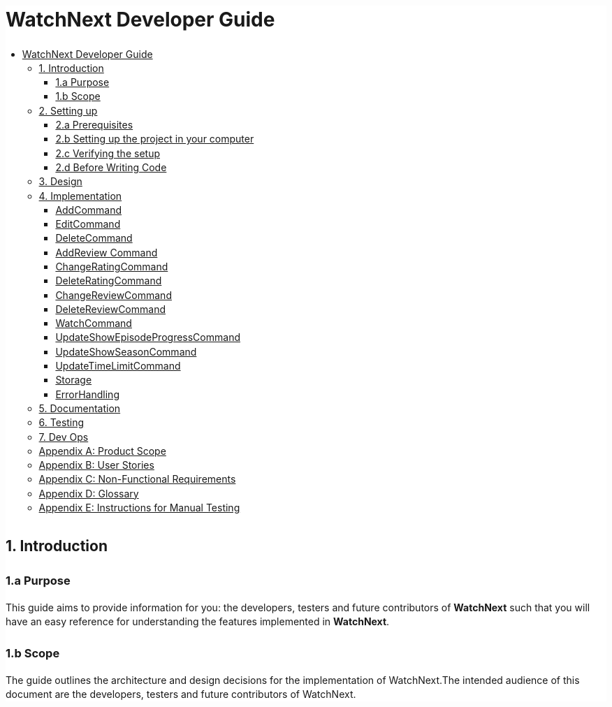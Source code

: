 # WatchNext Developer Guide


- [WatchNext Developer Guide](#watchnext-developer-guide)
  - [1. Introduction](#1-introduction)
    - [1.a Purpose](#1a-purpose)
    - [1.b Scope](#1b-scope)
  - [2. Setting up](#2-setting-up)
    - [2.a Prerequisites](#2a-prerequisites)
    - [2.b Setting up the project in your computer](#2b-setting-up-the-project-in-your-computer)
    - [2.c Verifying the setup](#2c-verifying-the-setup)
    - [2.d Before Writing Code](#2d-before-writing-code)
  - [3. Design](#3-design)
  - [4. Implementation](#4-implementation)
    - [AddCommand](#addcommand)
    - [EditCommand](#editcommand)
    - [DeleteCommand](#deletecommand)
    - [AddReview Command](#addreviewcommand)
    - [ChangeRatingCommand](#changeratingcommand)
    - [DeleteRatingCommand](#deleteratingcommand)
    - [ChangeReviewCommand](#changereviewcommand)
    - [DeleteReviewCommand](#deletereviewcommand)
    - [WatchCommand](#watchcommand)
    - [UpdateShowEpisodeProgressCommand](#updateshowepisodeprogresscommand)
    - [UpdateShowSeasonCommand](#updateshowseasoncommand)
    - [UpdateTimeLimitCommand](#updatetimelimitcommand)
    - [Storage](#storage)
    - [ErrorHandling](#errorhandling)
  - [5. Documentation](#5-documentation)
  - [6. Testing](#6-testing)
  - [7. Dev Ops](#7-dev-ops)
  - [Appendix A: Product Scope](#appendix-a-product-scope)
  - [Appendix B: User Stories](#appendix-b-user-stories)
  - [Appendix C: Non-Functional Requirements](#appendix-c-non-functional-requirements)
  - [Appendix D: Glossary](#appendix-d-glossary)
  - [Appendix E: Instructions for Manual Testing](#appendix-e-instructions-for-manual-testing)

   
## 1. Introduction

### 1.a Purpose

This guide aims to provide information for you: the developers, testers and future contributors of **WatchNext** 
such that you will have an easy reference for understanding the features implemented in **WatchNext**.


### 1.b Scope

The guide outlines the architecture and design decisions for the implementation of WatchNext.The intended audience of this 
document are the developers, testers and future contributors of WatchNext.
   